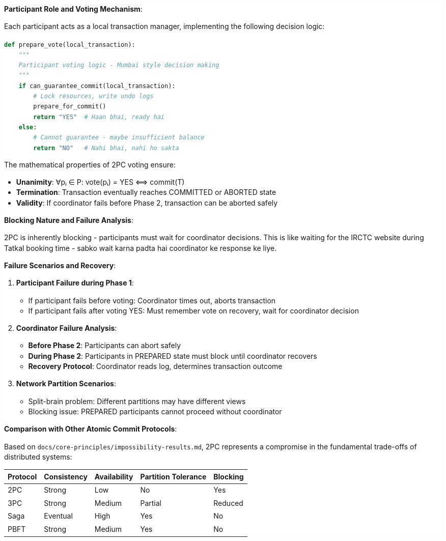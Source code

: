 **Participant Role and Voting Mechanism**:

Each participant acts as a local transaction manager, implementing the following decision logic:

```python
def prepare_vote(local_transaction):
    """
    Participant voting logic - Mumbai style decision making
    """
    if can_guarantee_commit(local_transaction):
        # Lock resources, write undo logs
        prepare_for_commit()
        return "YES"  # Haan bhai, ready hai
    else:
        # Cannot guarantee - maybe insufficient balance
        return "NO"   # Nahi bhai, nahi ho sakta
```

The mathematical properties of 2PC voting ensure:
- **Unanimity**: ∀pᵢ ∈ P: vote(pᵢ) = YES ⟺ commit(T)
- **Termination**: Transaction eventually reaches COMMITTED or ABORTED state
- **Validity**: If coordinator fails before Phase 2, transaction can be aborted safely

**Blocking Nature and Failure Analysis**:

2PC is inherently blocking - participants must wait for coordinator decisions. This is like waiting for the IRCTC website during Tatkal booking time - sabko wait karna padta hai coordinator ke response ke liye.

**Failure Scenarios and Recovery**:

1. **Participant Failure during Phase 1**:
   - If participant fails before voting: Coordinator times out, aborts transaction
   - If participant fails after voting YES: Must remember vote on recovery, wait for coordinator decision

2. **Coordinator Failure Analysis**:
   - **Before Phase 2**: Participants can abort safely
   - **During Phase 2**: Participants in PREPARED state must block until coordinator recovers
   - **Recovery Protocol**: Coordinator reads log, determines transaction outcome

3. **Network Partition Scenarios**:
   - Split-brain problem: Different partitions may have different views
   - Blocking issue: PREPARED participants cannot proceed without coordinator

**Comparison with Other Atomic Commit Protocols**:

Based on `docs/core-principles/impossibility-results.md`, 2PC represents a compromise in the fundamental trade-offs of distributed systems:

| Protocol | Consistency | Availability | Partition Tolerance | Blocking |
|----------|-------------|--------------|-------------------|-----------|
| 2PC | Strong | Low | No | Yes |
| 3PC | Strong | Medium | Partial | Reduced |
| Saga | Eventual | High | Yes | No |
| PBFT | Strong | Medium | Yes | No |
